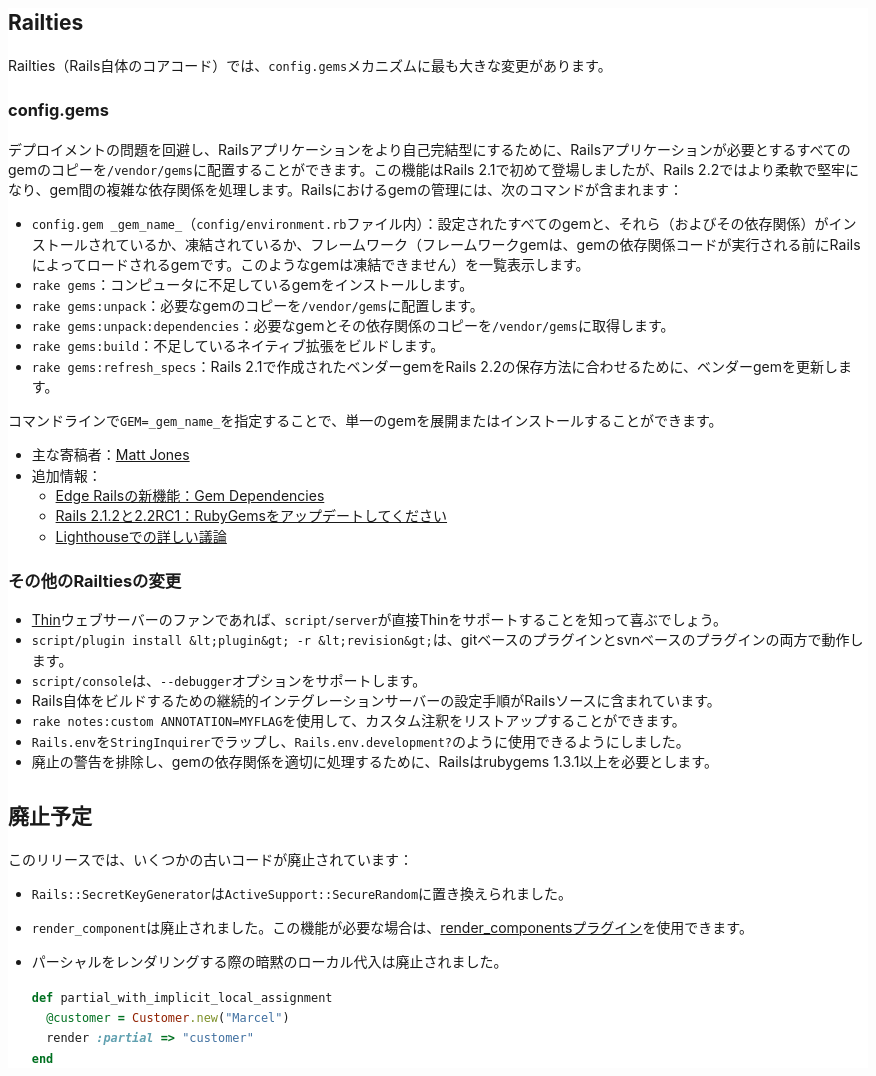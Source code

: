 Railties
--------

Railties（Rails自体のコアコード）では、`config.gems`メカニズムに最も大きな変更があります。

### config.gems

デプロイメントの問題を回避し、Railsアプリケーションをより自己完結型にするために、Railsアプリケーションが必要とするすべてのgemのコピーを`/vendor/gems`に配置することができます。この機能はRails 2.1で初めて登場しましたが、Rails 2.2ではより柔軟で堅牢になり、gem間の複雑な依存関係を処理します。Railsにおけるgemの管理には、次のコマンドが含まれます：

* `config.gem _gem_name_`（`config/environment.rb`ファイル内）：設定されたすべてのgemと、それら（およびその依存関係）がインストールされているか、凍結されているか、フレームワーク（フレームワークgemは、gemの依存関係コードが実行される前にRailsによってロードされるgemです。このようなgemは凍結できません）を一覧表示します。
* `rake gems`：コンピュータに不足しているgemをインストールします。
* `rake gems:unpack`：必要なgemのコピーを`/vendor/gems`に配置します。
* `rake gems:unpack:dependencies`：必要なgemとその依存関係のコピーを`/vendor/gems`に取得します。
* `rake gems:build`：不足しているネイティブ拡張をビルドします。
* `rake gems:refresh_specs`：Rails 2.1で作成されたベンダーgemをRails 2.2の保存方法に合わせるために、ベンダーgemを更新します。

コマンドラインで`GEM=_gem_name_`を指定することで、単一のgemを展開またはインストールすることができます。

* 主な寄稿者：[Matt Jones](https://github.com/al2o3cr)
* 追加情報：
    * [Edge Railsの新機能：Gem Dependencies](http://archives.ryandaigle.com/articles/2008/4/1/what-s-new-in-edge-rails-gem-dependencies)
    * [Rails 2.1.2と2.2RC1：RubyGemsをアップデートしてください](https://afreshcup.com/home/2008/10/25/rails-212-and-22rc1-update-your-rubygems)
    * [Lighthouseでの詳しい議論](http://rails.lighthouseapp.com/projects/8994-ruby-on-rails/tickets/1128)

### その他のRailtiesの変更

* [Thin](http://code.macournoyer.com/thin/)ウェブサーバーのファンであれば、`script/server`が直接Thinをサポートすることを知って喜ぶでしょう。
* `script/plugin install &lt;plugin&gt; -r &lt;revision&gt;`は、gitベースのプラグインとsvnベースのプラグインの両方で動作します。
* `script/console`は、`--debugger`オプションをサポートします。
* Rails自体をビルドするための継続的インテグレーションサーバーの設定手順がRailsソースに含まれています。
* `rake notes:custom ANNOTATION=MYFLAG`を使用して、カスタム注釈をリストアップすることができます。
* `Rails.env`を`StringInquirer`でラップし、`Rails.env.development?`のように使用できるようにしました。
* 廃止の警告を排除し、gemの依存関係を適切に処理するために、Railsはrubygems 1.3.1以上を必要とします。

廃止予定
----------

このリリースでは、いくつかの古いコードが廃止されています：

* `Rails::SecretKeyGenerator`は`ActiveSupport::SecureRandom`に置き換えられました。
* `render_component`は廃止されました。この機能が必要な場合は、[render_componentsプラグイン](https://github.com/rails/render_component/tree/master)を使用できます。
* パーシャルをレンダリングする際の暗黙のローカル代入は廃止されました。

    ```ruby
    def partial_with_implicit_local_assignment
      @customer = Customer.new("Marcel")
      render :partial => "customer"
    end
    ```

